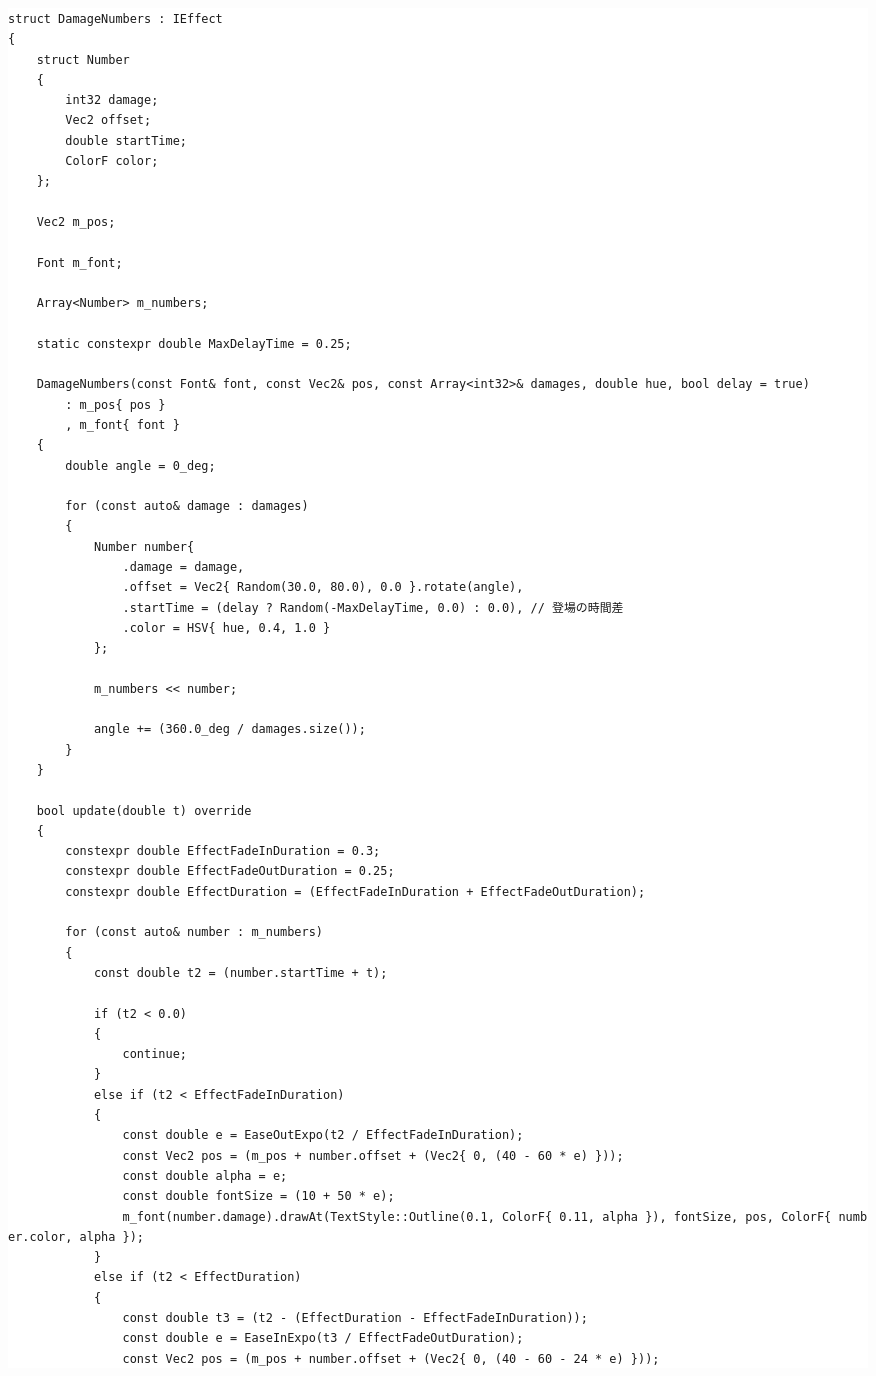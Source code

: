 	struct DamageNumbers : IEffect
	{
		struct Number
		{
			int32 damage;
			Vec2 offset;
			double startTime;
			ColorF color;
		};

		Vec2 m_pos;

		Font m_font;

		Array<Number> m_numbers;

		static constexpr double MaxDelayTime = 0.25;

		DamageNumbers(const Font& font, const Vec2& pos, const Array<int32>& damages, double hue, bool delay = true)
			: m_pos{ pos }
			, m_font{ font }
		{
			double angle = 0_deg;

			for (const auto& damage : damages)
			{
				Number number{
					.damage = damage,
					.offset = Vec2{ Random(30.0, 80.0), 0.0 }.rotate(angle),
					.startTime = (delay ? Random(-MaxDelayTime, 0.0) : 0.0), // 登場の時間差
					.color = HSV{ hue, 0.4, 1.0 }
				};

				m_numbers << number;

				angle += (360.0_deg / damages.size());
			}
		}

		bool update(double t) override
		{
			constexpr double EffectFadeInDuration = 0.3;
			constexpr double EffectFadeOutDuration = 0.25;
			constexpr double EffectDuration = (EffectFadeInDuration + EffectFadeOutDuration);

			for (const auto& number : m_numbers)
			{
				const double t2 = (number.startTime + t);

				if (t2 < 0.0)
				{
					continue;
				}
				else if (t2 < EffectFadeInDuration)
				{
					const double e = EaseOutExpo(t2 / EffectFadeInDuration);
					const Vec2 pos = (m_pos + number.offset + (Vec2{ 0, (40 - 60 * e) }));
					const double alpha = e;
					const double fontSize = (10 + 50 * e);
					m_font(number.damage).drawAt(TextStyle::Outline(0.1, ColorF{ 0.11, alpha }), fontSize, pos, ColorF{ number.color, alpha });
				}
				else if (t2 < EffectDuration)
				{
					const double t3 = (t2 - (EffectDuration - EffectFadeInDuration));
					const double e = EaseInExpo(t3 / EffectFadeOutDuration);
					const Vec2 pos = (m_pos + number.offset + (Vec2{ 0, (40 - 60 - 24 * e) }));